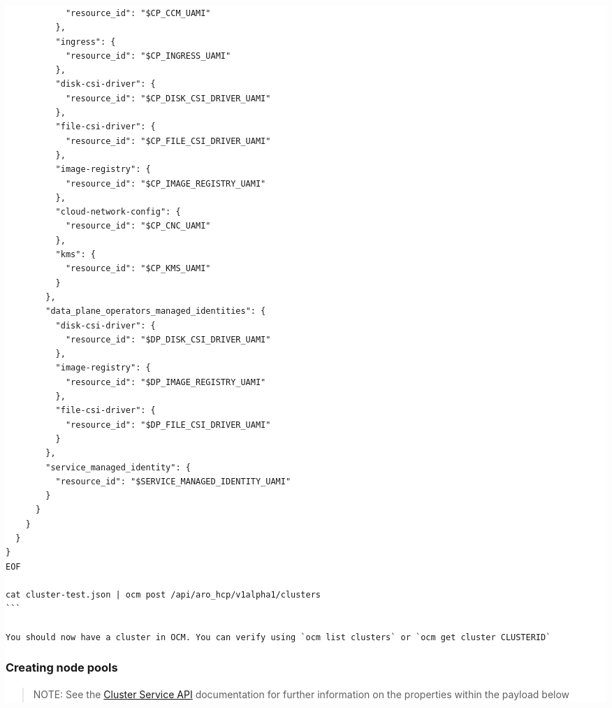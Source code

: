                 "resource_id": "$CP_CCM_UAMI"
              },
              "ingress": {
                "resource_id": "$CP_INGRESS_UAMI"
              },
              "disk-csi-driver": {
                "resource_id": "$CP_DISK_CSI_DRIVER_UAMI"
              },
              "file-csi-driver": {
                "resource_id": "$CP_FILE_CSI_DRIVER_UAMI"
              },
              "image-registry": {
                "resource_id": "$CP_IMAGE_REGISTRY_UAMI"
              },
              "cloud-network-config": {
                "resource_id": "$CP_CNC_UAMI"
              },
              "kms": {
                "resource_id": "$CP_KMS_UAMI"
              }
            },
            "data_plane_operators_managed_identities": {
              "disk-csi-driver": {
                "resource_id": "$DP_DISK_CSI_DRIVER_UAMI"
              },
              "image-registry": {
                "resource_id": "$DP_IMAGE_REGISTRY_UAMI"
              },
              "file-csi-driver": {
                "resource_id": "$DP_FILE_CSI_DRIVER_UAMI"
              }
            },
            "service_managed_identity": {
              "resource_id": "$SERVICE_MANAGED_IDENTITY_UAMI"
            }
          }
        }
      }
    }
    EOF

    cat cluster-test.json | ocm post /api/aro_hcp/v1alpha1/clusters
    ```

    You should now have a cluster in OCM. You can verify using `ocm list clusters` or `ocm get cluster CLUSTERID`

### Creating node pools

> NOTE: See the [Cluster Service API](https://api.openshift.com/#/default/post_api_clusters_mgmt_v1_clusters__cluster_id__node_pools) documentation for further information on the properties within the payload below
